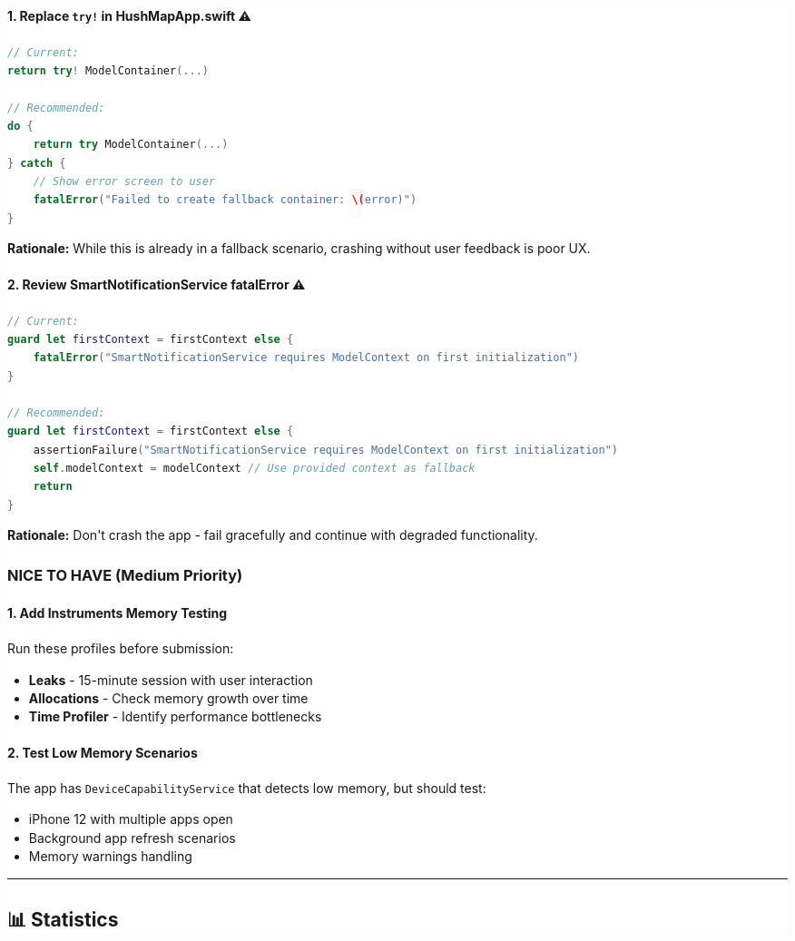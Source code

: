 #### 1. Replace `try!` in HushMapApp.swift ⚠️
```swift
// Current:
return try! ModelContainer(...)

// Recommended:
do {
    return try ModelContainer(...)
} catch {
    // Show error screen to user
    fatalError("Failed to create fallback container: \(error)")
}
```

**Rationale:** While this is already in a fallback scenario, crashing without user feedback is poor UX.

#### 2. Review SmartNotificationService fatalError ⚠️
```swift
// Current:
guard let firstContext = firstContext else {
    fatalError("SmartNotificationService requires ModelContext on first initialization")
}

// Recommended:
guard let firstContext = firstContext else {
    assertionFailure("SmartNotificationService requires ModelContext on first initialization")
    self.modelContext = modelContext // Use provided context as fallback
    return
}
```

**Rationale:** Don't crash the app - fail gracefully and continue with degraded functionality.

### NICE TO HAVE (Medium Priority)

#### 1. Add Instruments Memory Testing

Run these profiles before submission:
- **Leaks** - 15-minute session with user interaction
- **Allocations** - Check memory growth over time
- **Time Profiler** - Identify performance bottlenecks

#### 2. Test Low Memory Scenarios

The app has `DeviceCapabilityService` that detects low memory, but should test:
- iPhone 12 with multiple apps open
- Background app refresh scenarios
- Memory warnings handling

---

## 📊 Statistics
